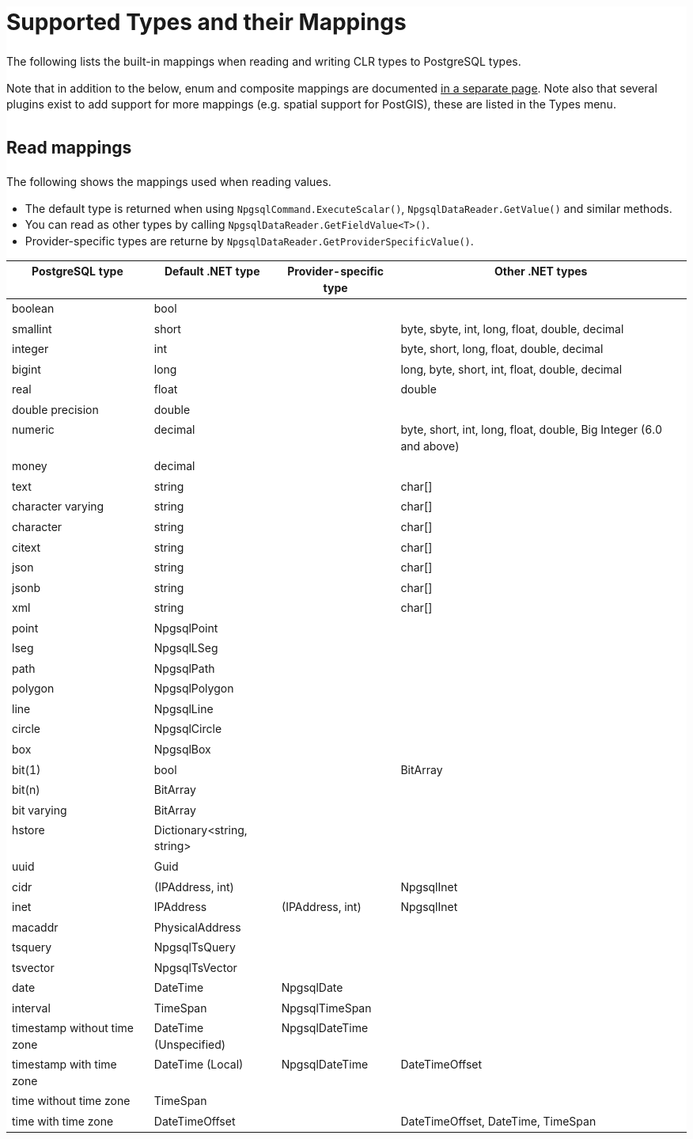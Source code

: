 # Supported Types and their Mappings

The following lists the built-in mappings when reading and writing CLR types to PostgreSQL types.

Note that in addition to the below, enum and composite mappings are documented [in a separate page](enums_and_composites.md). Note also that several plugins exist to add support for more mappings (e.g. spatial support for PostGIS), these are listed in the Types menu.

## Read mappings

The following shows the mappings used when reading values.

* The default type is returned when using `NpgsqlCommand.ExecuteScalar()`, `NpgsqlDataReader.GetValue()` and similar methods.
* You can read as other types by calling `NpgsqlDataReader.GetFieldValue<T>()`.
* Provider-specific types are returne by `NpgsqlDataReader.GetProviderSpecificValue()`.

PostgreSQL type             | Default .NET type          | Provider-specific type | Other .NET types
----------------------------|----------------------------|------------------------|-----------------
boolean                     | bool                       |                        |
smallint                    | short                      |                        | byte, sbyte, int, long, float, double, decimal
integer                     | int                        |                        | byte, short, long, float, double, decimal
bigint                      | long                       |                        | long, byte, short, int, float, double, decimal
real                        | float                      |                        | double
double precision            | double                     |                        |
numeric                     | decimal                    |                        | byte, short, int, long, float, double, Big Integer (6.0 and above)
money                       | decimal                    |                        |
text                        | string                     |                        | char[]
character varying           | string                     |                        | char[]
character                   | string                     |                        | char[]
citext                      | string                     |                        | char[]
json                        | string                     |                        | char[]
jsonb                       | string                     |                        | char[]
xml                         | string                     |                        | char[]
point                       | NpgsqlPoint                |                        |
lseg                        | NpgsqlLSeg                 |                        |
path                        | NpgsqlPath                 |                        |
polygon                     | NpgsqlPolygon              |                        |
line                        | NpgsqlLine                 |                        |
circle                      | NpgsqlCircle               |                        |
box                         | NpgsqlBox                  |                        |
bit(1)                      | bool                       |                        | BitArray
bit(n)                      | BitArray                   |                        |
bit varying                 | BitArray                   |                        |
hstore                      | Dictionary<string, string> |                        |
uuid                        | Guid                       |                        |
cidr                        | (IPAddress, int)           |                        | NpgsqlInet
inet                        | IPAddress                  | (IPAddress, int)       | NpgsqlInet
macaddr                     | PhysicalAddress            |                        |
tsquery                     | NpgsqlTsQuery              |                        |
tsvector                    | NpgsqlTsVector             |                        |
date                        | DateTime                   | NpgsqlDate             |
interval                    | TimeSpan                   | NpgsqlTimeSpan         |
timestamp without time zone | DateTime (Unspecified)     | NpgsqlDateTime         |
timestamp with time zone    | DateTime (Local)           | NpgsqlDateTime         | DateTimeOffset
time without time zone      | TimeSpan                   |                        |
time with time zone         | DateTimeOffset             |                        | DateTimeOffset, DateTime, TimeSpan